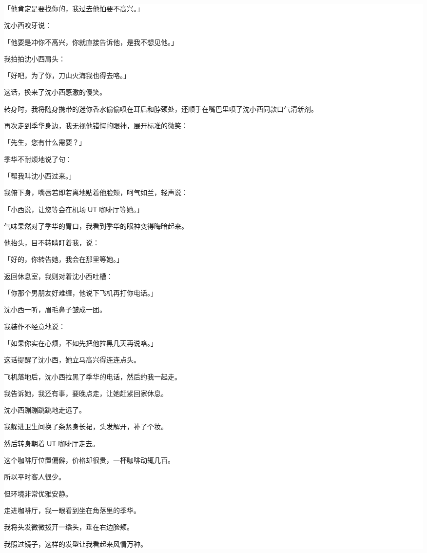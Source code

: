 「他肯定是要找你的，我过去他怕要不高兴。」

沈小西咬牙说：

「他要是冲你不高兴，你就直接告诉他，是我不想见他。」

我拍拍沈小西肩头：

「好吧，为了你，刀山火海我也得去咯。」

这话，换来了沈小西感激的傻笑。

转身时，我将随身携带的迷你香水偷偷喷在耳后和脖颈处，还顺手在嘴巴里喷了沈小西同款口气清新剂。

再次走到季华身边，我无视他错愕的眼神，展开标准的微笑：

「先生，您有什么需要？」

季华不耐烦地说了句：

「帮我叫沈小西过来。」

我俯下身，嘴唇若即若离地贴着他脸颊，呵气如兰，轻声说：

「小西说，让您等会在机场 UT 咖啡厅等她。」

气味果然对了季华的胃口，我看到季华的眼神变得晦暗起来。

他抬头，目不转睛盯着我，说：

「好的，你转告她，我会在那里等她。」

返回休息室，我则对着沈小西吐槽：

「你那个男朋友好难缠，他说下飞机再打你电话。」

沈小西一听，眉毛鼻子皱成一团。

我装作不经意地说：

「如果你实在心烦，不如先把他拉黑几天再说咯。」

这话提醒了沈小西，她立马高兴得连连点头。

飞机落地后，沈小西拉黑了季华的电话，然后约我一起走。

我告诉她，我还有事，要晚点走，让她赶紧回家休息。

沈小西蹦蹦跳跳地走远了。

我躲进卫生间换了条紧身长裙，头发解开，补了个妆。

然后转身朝着 UT 咖啡厅走去。

这个咖啡厅位置偏僻，价格却很贵，一杯咖啡动辄几百。

所以平时客人很少。

但环境非常优雅安静。

走进咖啡厅，我一眼看到坐在角落里的季华。

我将头发微微拨开一绺头，垂在右边脸颊。

我照过镜子，这样的发型让我看起来风情万种。
